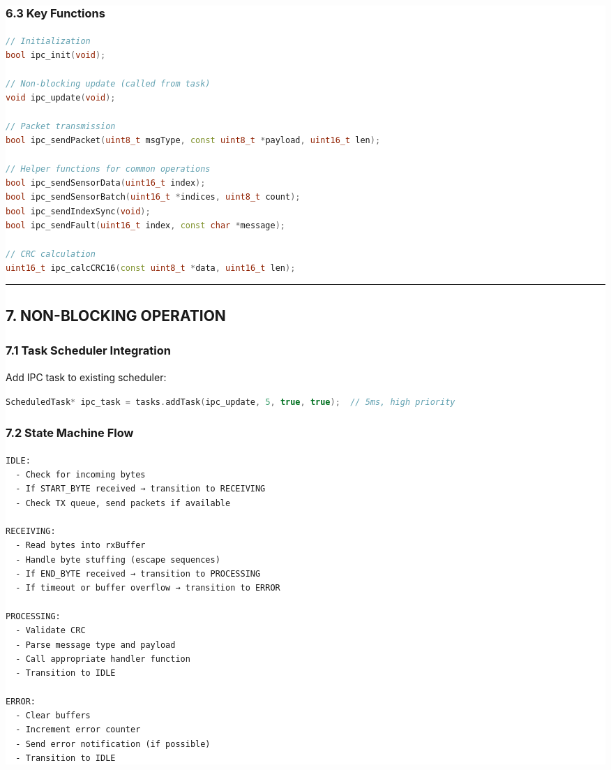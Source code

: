### 6.3 Key Functions

```cpp
// Initialization
bool ipc_init(void);

// Non-blocking update (called from task)
void ipc_update(void);

// Packet transmission
bool ipc_sendPacket(uint8_t msgType, const uint8_t *payload, uint16_t len);

// Helper functions for common operations
bool ipc_sendSensorData(uint16_t index);
bool ipc_sendSensorBatch(uint16_t *indices, uint8_t count);
bool ipc_sendIndexSync(void);
bool ipc_sendFault(uint16_t index, const char *message);

// CRC calculation
uint16_t ipc_calcCRC16(const uint8_t *data, uint16_t len);
```

---

## 7. NON-BLOCKING OPERATION

### 7.1 Task Scheduler Integration

Add IPC task to existing scheduler:
```cpp
ScheduledTask* ipc_task = tasks.addTask(ipc_update, 5, true, true);  // 5ms, high priority
```

### 7.2 State Machine Flow

```
IDLE:
  - Check for incoming bytes
  - If START_BYTE received → transition to RECEIVING
  - Check TX queue, send packets if available

RECEIVING:
  - Read bytes into rxBuffer
  - Handle byte stuffing (escape sequences)
  - If END_BYTE received → transition to PROCESSING
  - If timeout or buffer overflow → transition to ERROR

PROCESSING:
  - Validate CRC
  - Parse message type and payload
  - Call appropriate handler function
  - Transition to IDLE

ERROR:
  - Clear buffers
  - Increment error counter
  - Send error notification (if possible)
  - Transition to IDLE
```
